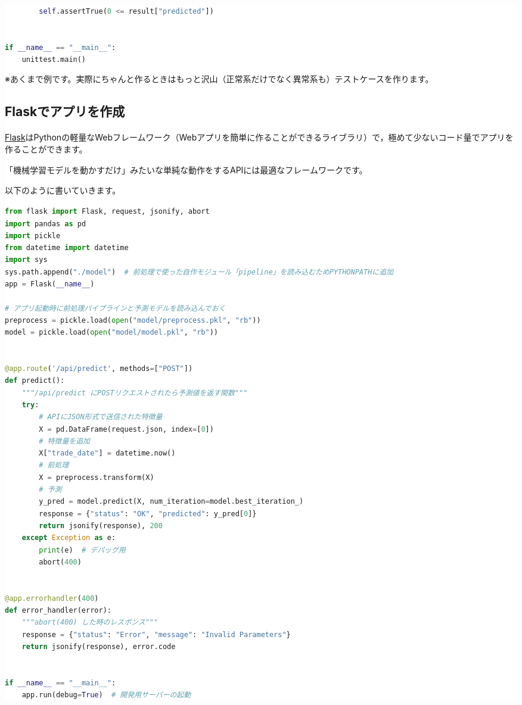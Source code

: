 ```python
        self.assertTrue(0 <= result["predicted"])


if __name__ == "__main__":
    unittest.main()

```

※あくまで例です。実際にちゃんと作るときはもっと沢山（正常系だけでなく異常系も）テストケースを作ります。



## Flaskでアプリを作成

[Flask](https://a2c.bitbucket.io/flask/quickstart.html)はPythonの軽量なWebフレームワーク（Webアプリを簡単に作ることができるライブラリ）で，極めて少ないコード量でアプリを作ることができます。

「機械学習モデルを動かすだけ」みたいな単純な動作をするAPIには最適なフレームワークです。

以下のように書いていきます。

```python
from flask import Flask, request, jsonify, abort
import pandas as pd
import pickle
from datetime import datetime
import sys
sys.path.append("./model")  # 前処理で使った自作モジュール「pipeline」を読み込むためPYTHONPATHに追加
app = Flask(__name__)

# アプリ起動時に前処理パイプラインと予測モデルを読み込んでおく
preprocess = pickle.load(open("model/preprocess.pkl", "rb"))
model = pickle.load(open("model/model.pkl", "rb"))


@app.route('/api/predict', methods=["POST"])
def predict():
    """/api/predict にPOSTリクエストされたら予測値を返す関数"""
    try:
        # APIにJSON形式で送信された特徴量
        X = pd.DataFrame(request.json, index=[0])
        # 特徴量を追加
        X["trade_date"] = datetime.now()
        # 前処理
        X = preprocess.transform(X)
        # 予測
        y_pred = model.predict(X, num_iteration=model.best_iteration_)
        response = {"status": "OK", "predicted": y_pred[0]}
        return jsonify(response), 200
    except Exception as e:
        print(e)  # デバッグ用
        abort(400)


@app.errorhandler(400)
def error_handler(error):
    """abort(400) した時のレスポンス"""
    response = {"status": "Error", "message": "Invalid Parameters"}
    return jsonify(response), error.code


if __name__ == "__main__":
    app.run(debug=True)  # 開発用サーバーの起動

```


[^1]: 参考：[sklearnのpipelineに自分で定義した関数を流し込む - Qiita](https://qiita.com/kazetof/items/fcfabfc3d737a8ff8668)
